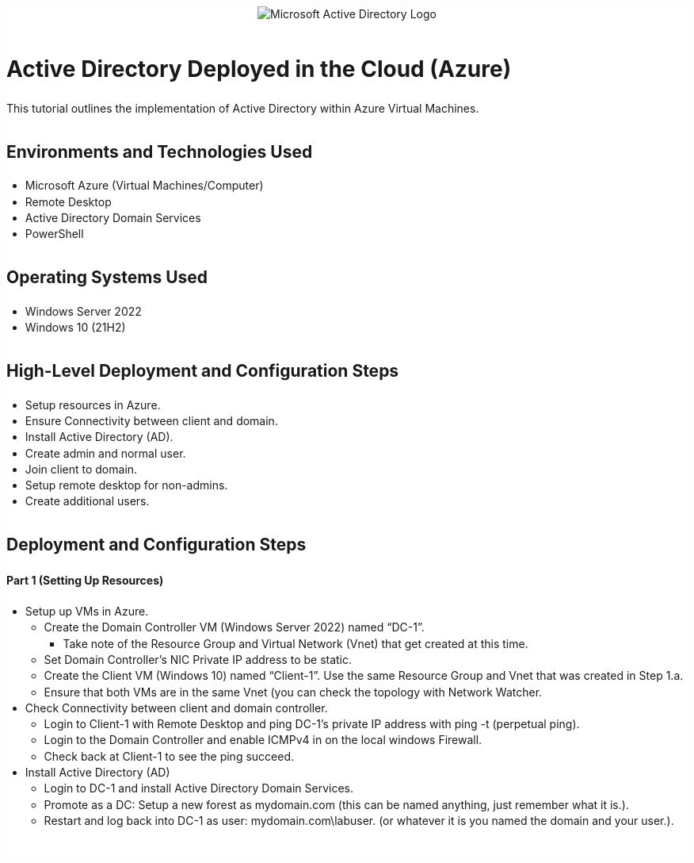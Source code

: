 <p align="center">
<img src="https://i.imgur.com/pU5A58S.png" alt="Microsoft Active Directory Logo"/>
</p>

<h1>Active Directory Deployed in the Cloud (Azure)</h1>
This tutorial outlines the implementation of Active Directory within Azure Virtual Machines.<br />






<h2>Environments and Technologies Used</h2>

- Microsoft Azure (Virtual Machines/Computer)
- Remote Desktop
- Active Directory Domain Services
- PowerShell

<h2>Operating Systems Used </h2>

- Windows Server 2022
- Windows 10 (21H2)

<h2>High-Level Deployment and Configuration Steps</h2>

- Setup resources in Azure.
- Ensure Connectivity between client and domain.
- Install Active Directory (AD).
- Create admin and normal user.
- Join client to domain.
- Setup remote desktop for non-admins.
- Create additional users.

<h2>Deployment and Configuration Steps</h2>

#### Part 1 (Setting Up Resources)
- Setup up VMs in Azure.
    - Create the Domain Controller VM (Windows Server 2022) named “DC-1”.
        - Take note of the Resource Group and Virtual Network (Vnet) that get created at this time.
    - Set Domain Controller’s NIC Private IP address to be static.
    - Create the Client VM (Windows 10) named “Client-1”. Use the same Resource Group and Vnet that was created in Step 1.a.
    - Ensure that both VMs are in the same Vnet (you can check the topology with Network Watcher.
- Check Connectivity between client and domain controller.
    - Login to Client-1 with Remote Desktop and ping DC-1’s private IP address with ping -t <ip address> (perpetual ping).
    - Login to the Domain Controller and enable ICMPv4 in on the local windows Firewall.
    - Check back at Client-1 to see the ping succeed.
- Install Active Directory (AD)
    - Login to DC-1 and install Active Directory Domain Services.
    - Promote as a DC: Setup a new forest as mydomain.com (this can be named anything, just remember what it is.).
    - Restart and log back into DC-1 as user: mydomain.com\labuser. (or whatever it is you named the domain and your user.).
</br>
